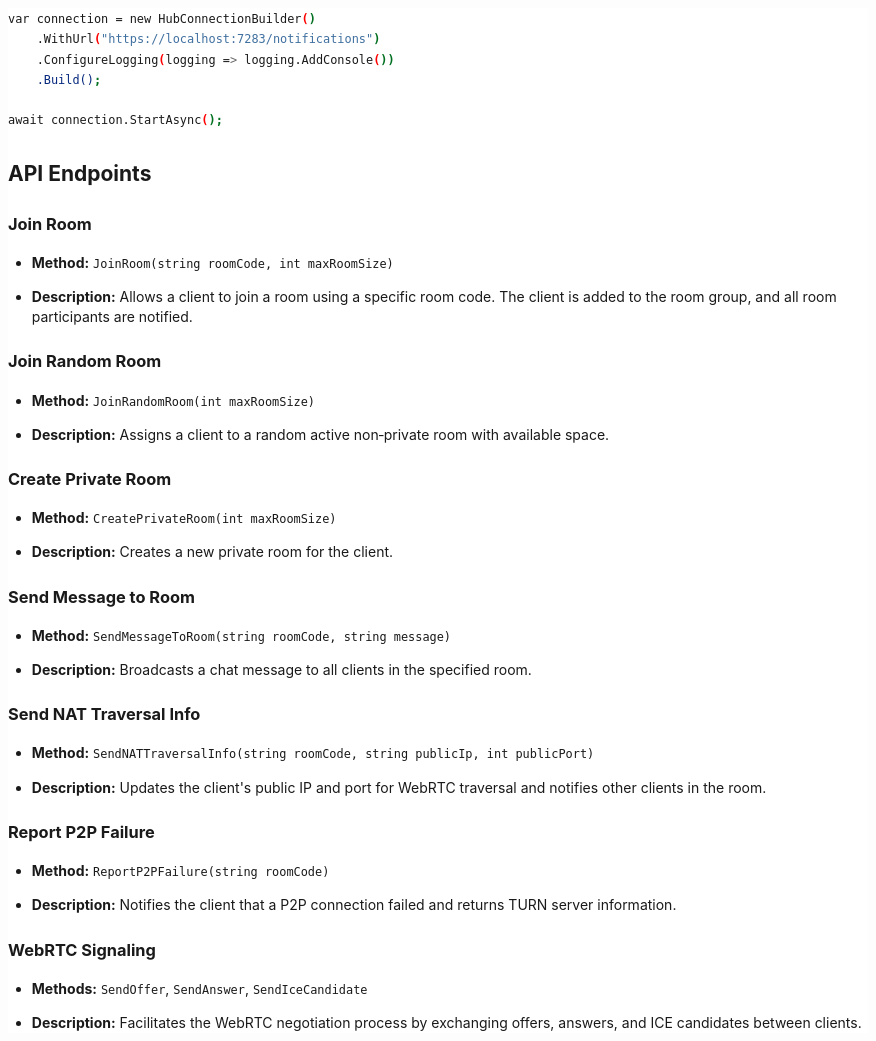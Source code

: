 ```bash
var connection = new HubConnectionBuilder()
    .WithUrl("https://localhost:7283/notifications")
    .ConfigureLogging(logging => logging.AddConsole())
    .Build();

await connection.StartAsync();
```

## API Endpoints

### Join Room

-  **Method:** `JoinRoom(string roomCode, int maxRoomSize)`

-  **Description:** Allows a client to join a room using a specific room code. The client is added to the room group, and all room participants are notified.

### Join Random Room

-  **Method:** `JoinRandomRoom(int maxRoomSize)`

-  **Description:** Assigns a client to a random active non‑private room with available space.

### Create Private Room

-  **Method:** `CreatePrivateRoom(int maxRoomSize)`

-  **Description:** Creates a new private room for the client.

### Send Message to Room

-  **Method:** `SendMessageToRoom(string roomCode, string message)`

-  **Description:** Broadcasts a chat message to all clients in the specified room.

### Send NAT Traversal Info

-  **Method:** `SendNATTraversalInfo(string roomCode, string publicIp, int publicPort)`

-  **Description:** Updates the client's public IP and port for WebRTC traversal and notifies other clients in the room.

### Report P2P Failure

-  **Method:** `ReportP2PFailure(string roomCode)`

-  **Description:** Notifies the client that a P2P connection failed and returns TURN server information.

### WebRTC Signaling

-  **Methods:** `SendOffer`, `SendAnswer`, `SendIceCandidate`

-  **Description:** Facilitates the WebRTC negotiation process by exchanging offers, answers, and ICE candidates between clients.
